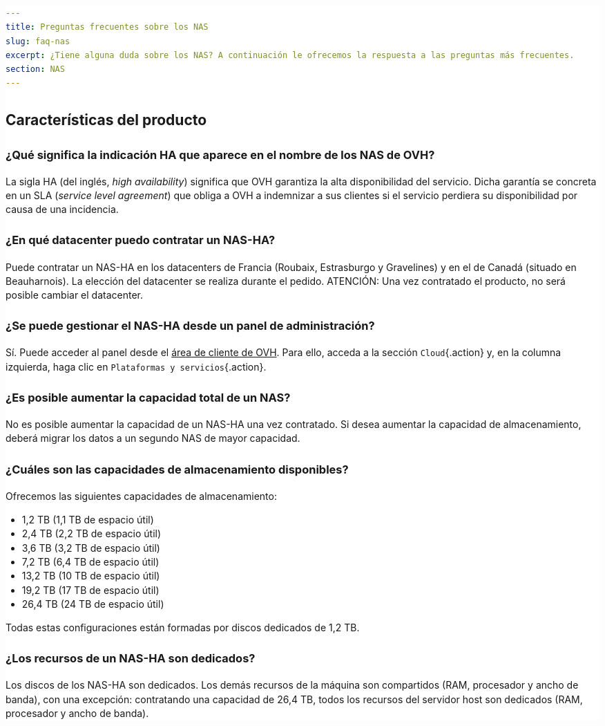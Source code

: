 ```yaml
---
title: Preguntas frecuentes sobre los NAS
slug: faq-nas
excerpt: ¿Tiene alguna duda sobre los NAS? A continuación le ofrecemos la respuesta a las preguntas más frecuentes.
section: NAS
---
```


## Características del producto

### ¿Qué significa la indicación HA que aparece en el nombre de los NAS de OVH?
La sigla HA (del inglés, *high availability*) significa que OVH garantiza la alta disponibilidad del servicio. Dicha garantía se concreta en un SLA (*service level agreement*) que obliga a OVH a indemnizar a sus clientes si el servicio perdiera su disponibilidad por causa de una incidencia.

### ¿En qué datacenter puedo contratar un NAS-HA?
Puede contratar un NAS-HA en los datacenters de Francia (Roubaix, Estrasburgo y Gravelines) y en el de Canadá (situado en Beauharnois). La elección del datacenter se realiza durante el pedido. ATENCIÓN: Una vez contratado el producto, no será posible cambiar el datacenter.

### ¿Se puede gestionar el NAS-HA desde un panel de administración?
Sí. Puede acceder al panel desde el [área de cliente de OVH](https://ca.ovh.com/auth/?action=gotomanager). Para ello, acceda a la sección `Cloud`{.action} y, en la columna izquierda, haga clic en `Plataformas y servicios`{.action}.

### ¿Es posible aumentar la capacidad total de un NAS?
No es posible aumentar la capacidad de un NAS-HA una vez contratado. Si desea aumentar la capacidad de almacenamiento, deberá migrar los datos a un segundo NAS de mayor capacidad.

### ¿Cuáles son las capacidades de almacenamiento disponibles?
Ofrecemos las siguientes capacidades de almacenamiento:

- 1,2 TB (1,1 TB de espacio útil)
- 2,4 TB (2,2 TB de espacio útil)
- 3,6 TB (3,2 TB de espacio útil)
- 7,2 TB (6,4 TB de espacio útil)
- 13,2 TB (10 TB de espacio útil)
- 19,2 TB (17 TB de espacio útil)
- 26,4 TB (24 TB de espacio útil)

Todas estas configuraciones están formadas por discos dedicados de 1,2 TB.

### ¿Los recursos de un NAS-HA son dedicados?
Los discos de los NAS-HA son dedicados. Los demás recursos de la máquina son compartidos (RAM, procesador y ancho de banda), con una excepción: contratando una capacidad de 26,4 TB, todos los recursos del servidor host son dedicados (RAM, procesador y ancho de banda).
